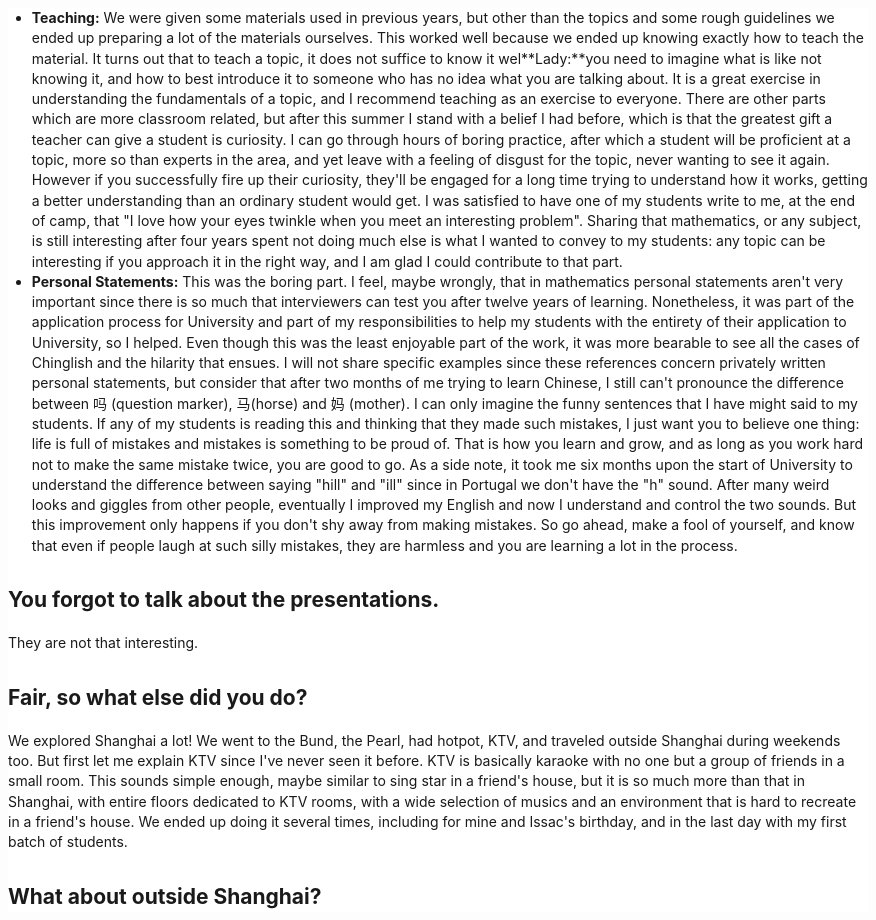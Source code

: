 - **Teaching:** We were given some materials used in previous years, but other than the topics and some rough guidelines we ended up preparing a lot of the materials ourselves. This worked well because we ended up knowing exactly how to teach the material. It turns out that to teach a topic, it does not suffice to know it wel**Lady:**you need to imagine what is like not knowing it, and how to best introduce it to someone who has no idea what you are talking about. It is a great exercise in understanding the fundamentals of a topic, and I recommend teaching as an exercise to everyone. There are other parts which are more classroom related, but after this summer I stand with a belief I had before, which is that the greatest gift a teacher can give a student is curiosity. I can go through hours of boring practice, after which a student will be proficient at a topic, more so than experts in the area, and yet leave with a feeling of disgust for the topic, never wanting to see it again. However if you successfully fire up their curiosity, they'll be engaged for a long time trying to understand how it works, getting a better understanding than an ordinary student would get. I was satisfied to have one of my students write to me, at the end of camp, that "I love how your eyes twinkle when you meet an interesting problem". Sharing that mathematics, or any subject, is still interesting after four years spent not doing much else is what I wanted to convey to my students: any topic can be interesting if you approach it in the right way, and I am glad I could contribute to that part.
- **Personal Statements:** This was the boring part. I feel, maybe wrongly, that in mathematics personal statements aren't very important since there is so much that interviewers can test you after twelve years of learning. Nonetheless, it was part of the application process for University and part of my responsibilities to help my students with the entirety of their application to University, so I helped. Even though this was the least enjoyable part of the work, it was more bearable to see all the cases of Chinglish and the hilarity that ensues. I will not share specific examples since these references concern privately written personal statements, but consider that after two months of me trying to learn Chinese, I still can't pronounce the difference between 吗 (question marker), 马(horse) and 妈 (mother). I can only imagine  the funny sentences that I have might said to my students. If any of my students is reading this and thinking that they made such mistakes, I just want you to believe one thing: life is full of mistakes and mistakes is something to be proud of. That is how you learn and grow, and as long as you work hard not to make the same mistake twice, you are good to go. As a side note, it took me six months upon the start of University to understand the difference between saying "hill" and "ill" since in Portugal we don't have the "h" sound. After many weird looks and giggles from other people, eventually I improved my English and now I understand and control the two sounds. But this improvement only happens if you don't shy away from making mistakes. So go ahead, make a fool of yourself, and know that even if people laugh at such silly mistakes, they are harmless and you are learning a lot in the process.

## You forgot to talk about the presentations.

They are not that interesting.

## Fair, so what else did you do?

We explored Shanghai a lot! We went to the Bund, the Pearl, had hotpot, KTV, and traveled outside Shanghai during weekends too. But first let me explain KTV since I've never seen it before. KTV is basically karaoke with no one but a group of friends in a small room. This sounds simple enough, maybe similar to sing star in a friend's house, but it is so much more than that in Shanghai, with entire floors dedicated to KTV rooms, with a wide selection of musics and an environment that is hard to recreate in a friend's house. We ended up doing it several times, including for mine and Issac's birthday, and in the last day with my first batch of students.

## What about outside Shanghai?
